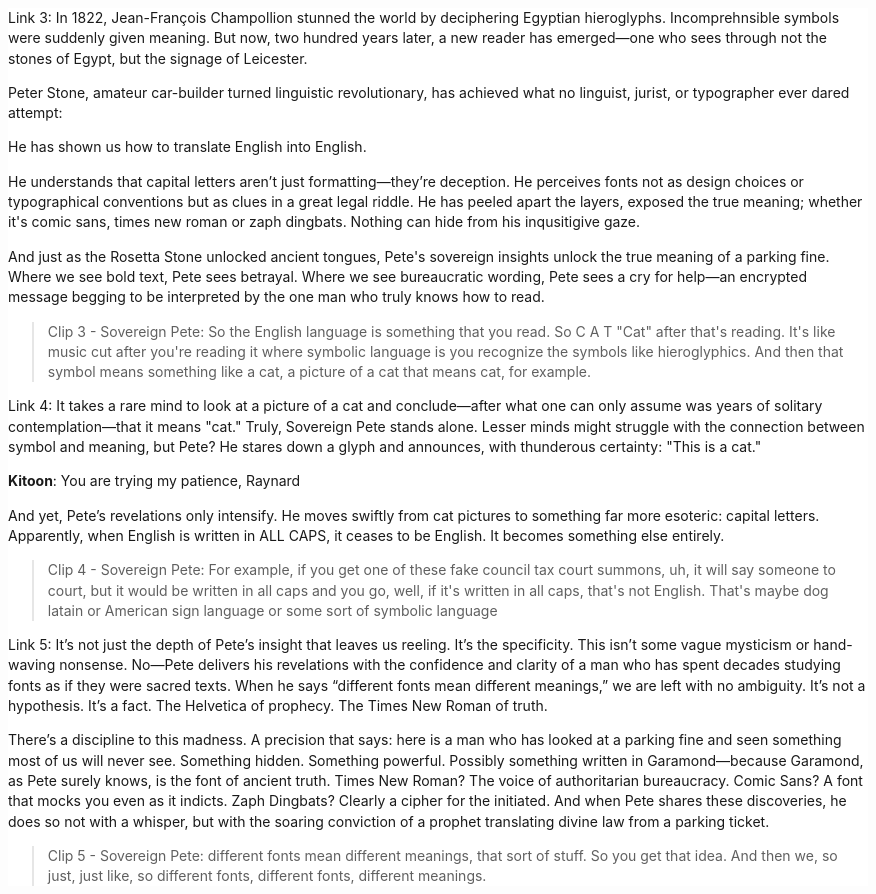Link 3: In 1822, Jean-François Champollion stunned the world by deciphering Egyptian hieroglyphs. Incomprehnsible symbols were suddenly given meaning. But now, two hundred years later, a new reader has emerged—one who sees through not the stones of Egypt, but the signage of Leicester.

Peter Stone, amateur car-builder turned linguistic revolutionary, has achieved what no linguist, jurist, or typographer ever dared attempt: 

He has shown us how to translate English into English. 

He understands that capital letters aren’t just formatting—they’re deception. He perceives fonts not as design choices or typographical conventions but as clues in a great legal riddle. He has peeled apart the layers, exposed the true meaning; whether it's comic sans, times new roman or zaph dingbats. Nothing can hide from his inqusitigive gaze.

And just as the Rosetta Stone unlocked ancient tongues, Pete's sovereign insights unlock the true meaning of a parking fine. Where we see bold text, Pete sees betrayal. Where we see bureaucratic wording, Pete sees a cry for help—an encrypted message begging to be interpreted by the one man who truly knows how to read.

 > Clip 3 - Sovereign Pete: So the English language is something that you read. So C A T "Cat" after that's reading. It's like music cut after you're reading it where symbolic language is you recognize the symbols like hieroglyphics. And then that symbol means something like a cat, a picture of a cat that means cat, for example.

Link 4: It takes a rare mind to look at a picture of a cat and conclude—after what one can only assume was years of solitary contemplation—that it means "cat." Truly, Sovereign Pete stands alone. Lesser minds might struggle with the connection between symbol and meaning, but Pete? He stares down a glyph and announces, with thunderous certainty: "This is a cat."

**Kitoon**: You are trying my patience, Raynard

And yet, Pete’s revelations only intensify. He moves swiftly from cat pictures to something far more esoteric: capital letters. Apparently, when English is written in ALL CAPS, it ceases to be English. It becomes something else entirely.

> Clip 4 - Sovereign Pete: For example, if you get one of these fake council tax court summons, uh, it will say someone to court, but it would be written in all caps and you go, well, if it's written in all caps, that's not English. That's maybe dog latain or American sign language or some sort of symbolic language

Link 5: It’s not just the depth of Pete’s insight that leaves us reeling. It’s the specificity. This isn’t some vague mysticism or hand-waving nonsense. No—Pete delivers his revelations with the confidence and clarity of a man who has spent decades studying fonts as if they were sacred texts. When he says “different fonts mean different meanings,” we are left with no ambiguity. It’s not a hypothesis. It’s a fact. The Helvetica of prophecy. The Times New Roman of truth.

There’s a discipline to this madness. A precision that says: here is a man who has looked at a parking fine and seen something most of us will never see. Something hidden. Something powerful. Possibly something written in Garamond—because Garamond, as Pete surely knows, is the font of ancient truth. Times New Roman? The voice of authoritarian bureaucracy. Comic Sans? A font that mocks you even as it indicts. Zaph Dingbats? Clearly a cipher for the initiated. And when Pete shares these discoveries, he does so not with a whisper, but with the soaring conviction of a prophet translating divine law from a parking ticket.

> Clip 5 - Sovereign Pete: different fonts mean different meanings, that sort of stuff. So you get that idea. And then we, so just, just like, so different fonts, different fonts, different meanings.
